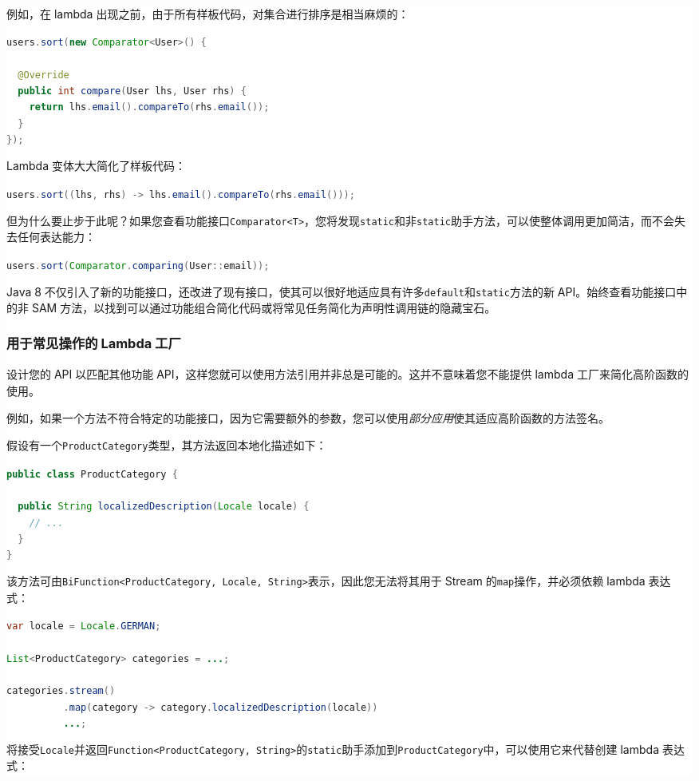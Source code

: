例如，在 lambda 出现之前，由于所有样板代码，对集合进行排序是相当麻烦的：

```java
users.sort(new Comparator<User>() {

  @Override
  public int compare(User lhs, User rhs) {
    return lhs.email().compareTo(rhs.email());
  }
});
```

Lambda 变体大大简化了样板代码：

```java
users.sort((lhs, rhs) -> lhs.email().compareTo(rhs.email()));
```

但为什么要止步于此呢？如果您查看功能接口`Comparator<T>`，您将发现`static`和非`static`助手方法，可以使整体调用更加简洁，而不会失去任何表达能力：

```java
users.sort(Comparator.comparing(User::email));
```

Java 8 不仅引入了新的功能接口，还改进了现有接口，使其可以很好地适应具有许多`default`和`static`方法的新 API。始终查看功能接口中的非 SAM 方法，以找到可以通过功能组合简化代码或将常见任务简化为声明性调用链的隐藏宝石。

### 用于常见操作的 Lambda 工厂

设计您的 API 以匹配其他功能 API，这样您就可以使用方法引用并非总是可能的。这并不意味着您不能提供 lambda 工厂来简化高阶函数的使用。

例如，如果一个方法不符合特定的功能接口，因为它需要额外的参数，您可以使用*部分应用*使其适应高阶函数的方法签名。

假设有一个`ProductCategory`类型，其方法返回本地化描述如下：

```java
public class ProductCategory {

  public String localizedDescription(Locale locale) {
    // ...
  }
}
```

该方法可由`BiFunction<ProductCategory, Locale, String>`表示，因此您无法将其用于 Stream 的`map`操作，并必须依赖 lambda 表达式：

```java
var locale = Locale.GERMAN;

List<ProductCategory> categories = ...;

categories.stream()
          .map(category -> category.localizedDescription(locale))
          ...;
```

将接受`Locale`并返回`Function<ProductCategory, String>`的`static`助手添加到`ProductCategory`中，可以使用它来代替创建 lambda 表达式：

